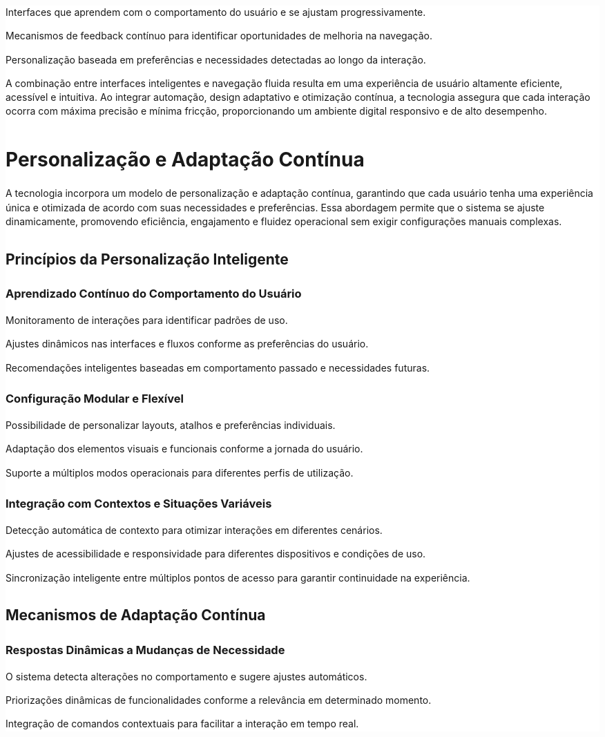 Interfaces que aprendem com o comportamento do usuário e se ajustam progressivamente.

Mecanismos de feedback contínuo para identificar oportunidades de melhoria na navegação.

Personalização baseada em preferências e necessidades detectadas ao longo da interação.

A combinação entre interfaces inteligentes e navegação fluida resulta em uma experiência de usuário altamente eficiente, acessível e intuitiva. Ao integrar automação, design adaptativo e otimização contínua, a tecnologia assegura que cada interação ocorra com máxima precisão e mínima fricção, proporcionando um ambiente digital responsivo e de alto desempenho.

# **Personalização e Adaptação Contínua**

A tecnologia incorpora um modelo de personalização e adaptação contínua, garantindo que cada usuário tenha uma experiência única e otimizada de acordo com suas necessidades e preferências. Essa abordagem permite que o sistema se ajuste dinamicamente, promovendo eficiência, engajamento e fluidez operacional sem exigir configurações manuais complexas.

## **Princípios da Personalização Inteligente**

### **Aprendizado Contínuo do Comportamento do Usuário**

Monitoramento de interações para identificar padrões de uso.

Ajustes dinâmicos nas interfaces e fluxos conforme as preferências do usuário.

Recomendações inteligentes baseadas em comportamento passado e necessidades futuras.

### **Configuração Modular e Flexível**

Possibilidade de personalizar layouts, atalhos e preferências individuais.

Adaptação dos elementos visuais e funcionais conforme a jornada do usuário.

Suporte a múltiplos modos operacionais para diferentes perfis de utilização.

### **Integração com Contextos e Situações Variáveis**

Detecção automática de contexto para otimizar interações em diferentes cenários.

Ajustes de acessibilidade e responsividade para diferentes dispositivos e condições de uso.

Sincronização inteligente entre múltiplos pontos de acesso para garantir continuidade na experiência.

## **Mecanismos de Adaptação Contínua**

### **Respostas Dinâmicas a Mudanças de Necessidade**

O sistema detecta alterações no comportamento e sugere ajustes automáticos.

Priorizações dinâmicas de funcionalidades conforme a relevância em determinado momento.

Integração de comandos contextuais para facilitar a interação em tempo real.
